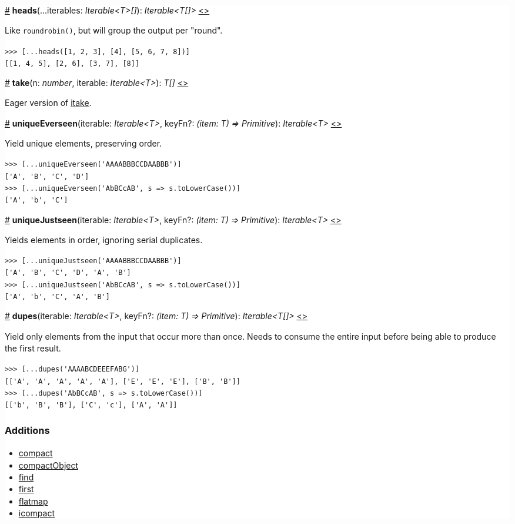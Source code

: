 <a name="heads" href="#heads">#</a> <b>heads</b>(...iterables: <i>Iterable&lt;T&gt;[]</i>): <i>Iterable&lt;T[]&gt;</i> [&lt;&gt;](https://github.com/nvie/itertools.js/blob/master/src/more-itertools.js 'Source')

Like `roundrobin()`, but will group the output per "round".

    >>> [...heads([1, 2, 3], [4], [5, 6, 7, 8])]
    [[1, 4, 5], [2, 6], [3, 7], [8]]

<a name="take" href="#take">#</a> <b>take</b>(n: <i>number</i>, iterable: <i>Iterable&lt;T&gt;</i>): <i>T[]</i> [&lt;&gt;](https://github.com/nvie/itertools.js/blob/master/src/more-itertools.js 'Source')

Eager version of [itake](#itake).

<a name="uniqueEverseen" href="#uniqueEverseen">#</a> <b>uniqueEverseen</b>(iterable: <i>Iterable&lt;T&gt;</i>, keyFn?: <i>(item: T) =&gt; Primitive</i></i>): <i>Iterable&lt;T&gt;</i> [&lt;&gt;](https://github.com/nvie/itertools.js/blob/master/src/more-itertools.js 'Source')

Yield unique elements, preserving order.

    >>> [...uniqueEverseen('AAAABBBCCDAABBB')]
    ['A', 'B', 'C', 'D']
    >>> [...uniqueEverseen('AbBCcAB', s => s.toLowerCase())]
    ['A', 'b', 'C']

<a name="uniqueJustseen" href="#uniqueJustseen">#</a> <b>uniqueJustseen</b>(iterable: <i>Iterable&lt;T&gt;</i>, keyFn?: <i>(item: T) =&gt; Primitive</i></i>): <i>Iterable&lt;T&gt;</i> [&lt;&gt;](https://github.com/nvie/itertools.js/blob/master/src/more-itertools.js 'Source')

Yields elements in order, ignoring serial duplicates.

    >>> [...uniqueJustseen('AAAABBBCCDAABBB')]
    ['A', 'B', 'C', 'D', 'A', 'B']
    >>> [...uniqueJustseen('AbBCcAB', s => s.toLowerCase())]
    ['A', 'b', 'C', 'A', 'B']

<a name="dupes" href="#dupes">#</a> <b>dupes</b>(iterable: <i>Iterable&lt;T&gt;</i>, keyFn?: <i>(item: T) =&gt; Primitive</i></i>): <i>Iterable&lt;T[]&gt;</i> [&lt;&gt;](https://github.com/nvie/itertools.js/blob/master/src/more-itertools.js 'Source')

Yield only elements from the input that occur more than once. Needs to consume the entire input before being able to produce the first result.

    >>> [...dupes('AAAABCDEEEFABG')]
    [['A', 'A', 'A', 'A', 'A'], ['E', 'E', 'E'], ['B', 'B']]
    >>> [...dupes('AbBCcAB', s => s.toLowerCase())]
    [['b', 'B', 'B'], ['C', 'c'], ['A', 'A']]

### Additions

-   [compact](#compact)
-   [compactObject](#compactObject)
-   [find](#find)
-   [first](#first)
-   [flatmap](#flatmap)
-   [icompact](#icompact)
